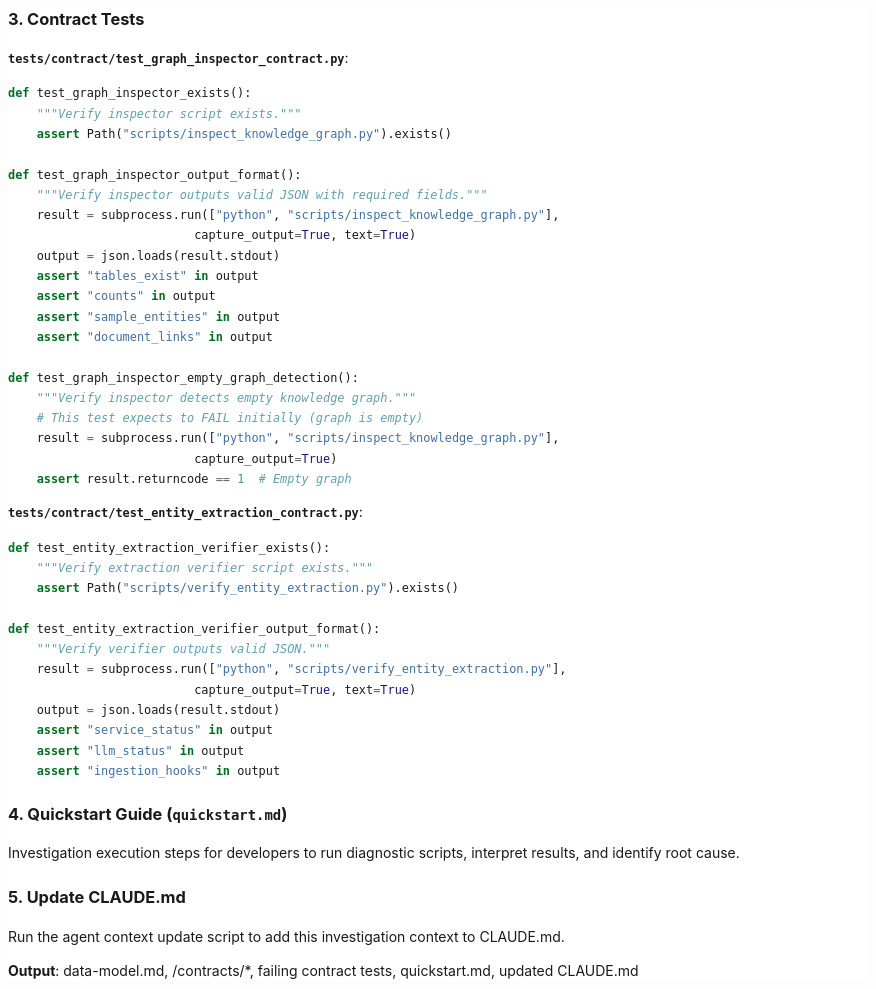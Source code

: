 ### 3. Contract Tests

**`tests/contract/test_graph_inspector_contract.py`**:
```python
def test_graph_inspector_exists():
    """Verify inspector script exists."""
    assert Path("scripts/inspect_knowledge_graph.py").exists()

def test_graph_inspector_output_format():
    """Verify inspector outputs valid JSON with required fields."""
    result = subprocess.run(["python", "scripts/inspect_knowledge_graph.py"],
                          capture_output=True, text=True)
    output = json.loads(result.stdout)
    assert "tables_exist" in output
    assert "counts" in output
    assert "sample_entities" in output
    assert "document_links" in output

def test_graph_inspector_empty_graph_detection():
    """Verify inspector detects empty knowledge graph."""
    # This test expects to FAIL initially (graph is empty)
    result = subprocess.run(["python", "scripts/inspect_knowledge_graph.py"],
                          capture_output=True)
    assert result.returncode == 1  # Empty graph
```

**`tests/contract/test_entity_extraction_contract.py`**:
```python
def test_entity_extraction_verifier_exists():
    """Verify extraction verifier script exists."""
    assert Path("scripts/verify_entity_extraction.py").exists()

def test_entity_extraction_verifier_output_format():
    """Verify verifier outputs valid JSON."""
    result = subprocess.run(["python", "scripts/verify_entity_extraction.py"],
                          capture_output=True, text=True)
    output = json.loads(result.stdout)
    assert "service_status" in output
    assert "llm_status" in output
    assert "ingestion_hooks" in output
```

### 4. Quickstart Guide (`quickstart.md`)

Investigation execution steps for developers to run diagnostic scripts, interpret results, and identify root cause.

### 5. Update CLAUDE.md

Run the agent context update script to add this investigation context to CLAUDE.md.

**Output**: data-model.md, /contracts/*, failing contract tests, quickstart.md, updated CLAUDE.md
